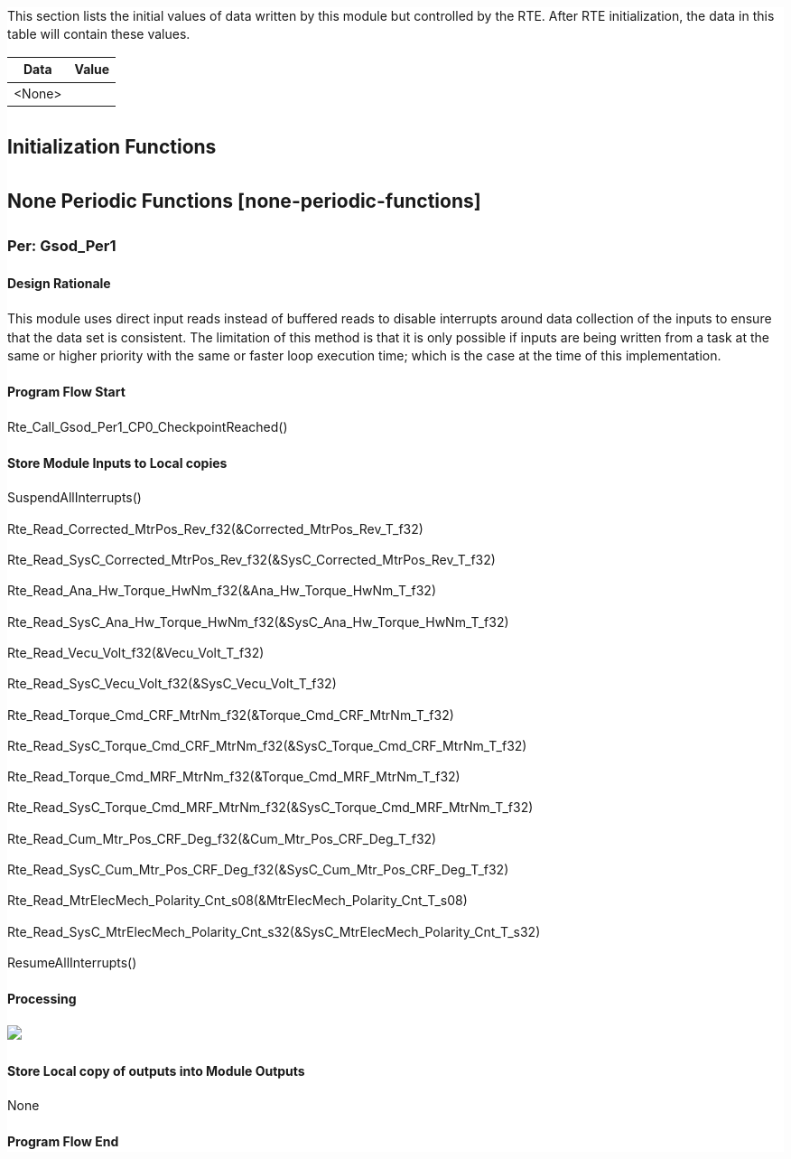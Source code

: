 This section lists the initial values of data written by this module but
controlled by the RTE. After RTE initialization, the data in this table
will contain these values.

| Data     | Value |
|----------|-------|
| \<None\> |       |

## Initialization Functions

## None Periodic Functions [none-periodic-functions]

### Per: Gsod_Per1

#### Design Rationale

This module uses direct input reads instead of buffered reads to disable
interrupts around data collection of the inputs to ensure that the data
set is consistent. The limitation of this method is that it is only
possible if inputs are being written from a task at the same or higher
priority with the same or faster loop execution time; which is the case
at the time of this implementation.

#### Program Flow Start

Rte_Call_Gsod_Per1_CP0_CheckpointReached()

#### Store Module Inputs to Local copies

SuspendAllInterrupts()

Rte_Read_Corrected_MtrPos_Rev_f32(&Corrected_MtrPos_Rev_T_f32)

Rte_Read_SysC_Corrected_MtrPos_Rev_f32(&SysC_Corrected_MtrPos_Rev_T_f32)

Rte_Read_Ana_Hw_Torque_HwNm_f32(&Ana_Hw_Torque_HwNm_T_f32)

Rte_Read_SysC_Ana_Hw_Torque_HwNm_f32(&SysC_Ana_Hw_Torque_HwNm_T_f32)

Rte_Read_Vecu_Volt_f32(&Vecu_Volt_T_f32)

Rte_Read_SysC_Vecu_Volt_f32(&SysC_Vecu_Volt_T_f32)

Rte_Read_Torque_Cmd_CRF_MtrNm_f32(&Torque_Cmd_CRF_MtrNm_T_f32)

Rte_Read_SysC_Torque_Cmd_CRF_MtrNm_f32(&SysC_Torque_Cmd_CRF_MtrNm_T_f32)

Rte_Read_Torque_Cmd_MRF_MtrNm_f32(&Torque_Cmd_MRF_MtrNm_T_f32)

Rte_Read_SysC_Torque_Cmd_MRF_MtrNm_f32(&SysC_Torque_Cmd_MRF_MtrNm_T_f32)

Rte_Read_Cum_Mtr_Pos_CRF_Deg_f32(&Cum_Mtr_Pos_CRF_Deg_T_f32)

Rte_Read_SysC_Cum_Mtr_Pos_CRF_Deg_f32(&SysC_Cum_Mtr_Pos_CRF_Deg_T_f32)

Rte_Read_MtrElecMech_Polarity_Cnt_s08(&MtrElecMech_Polarity_Cnt_T_s08)

Rte_Read_SysC_MtrElecMech_Polarity_Cnt_s32(&SysC_MtrElecMech_Polarity_Cnt_T_s32)

ResumeAllInterrupts()

#### Processing

![](ElectricPowerSteering_TMS570_CHRYSLER_LWR_website/docs/Gsod/doc/mediax/media/image5.emf)

#### Store Local copy of outputs into Module Outputs

None

#### Program Flow End
